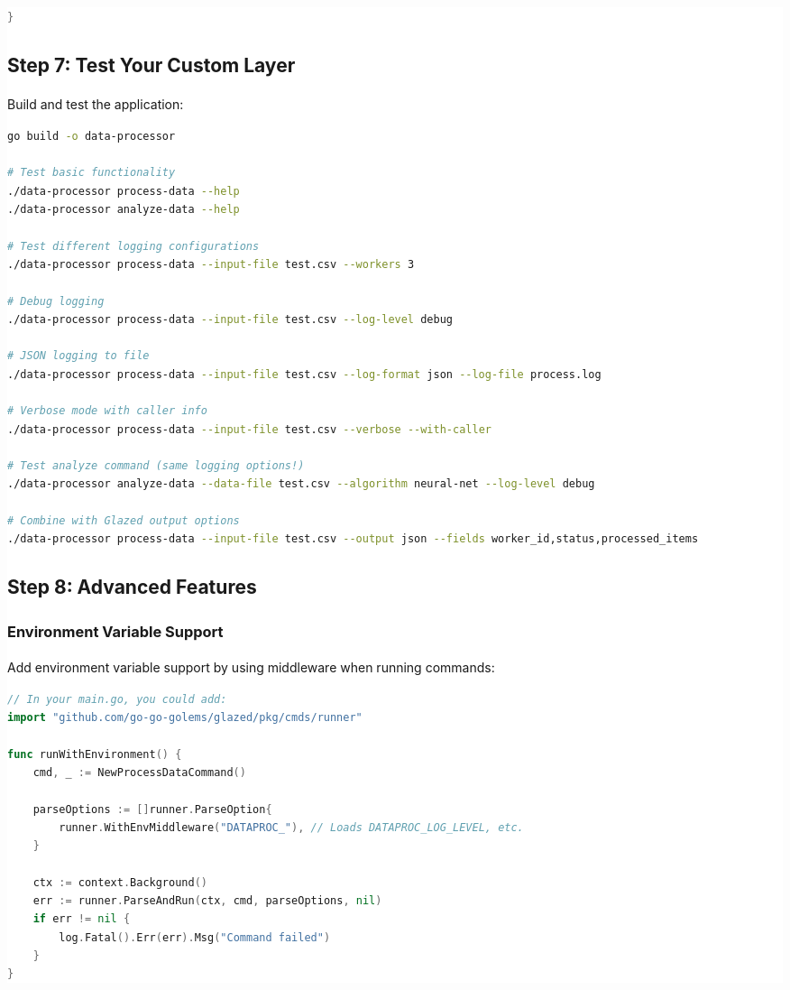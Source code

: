```go
}
```

## Step 7: Test Your Custom Layer

Build and test the application:

```bash
go build -o data-processor

# Test basic functionality
./data-processor process-data --help
./data-processor analyze-data --help

# Test different logging configurations
./data-processor process-data --input-file test.csv --workers 3

# Debug logging
./data-processor process-data --input-file test.csv --log-level debug

# JSON logging to file
./data-processor process-data --input-file test.csv --log-format json --log-file process.log

# Verbose mode with caller info
./data-processor process-data --input-file test.csv --verbose --with-caller

# Test analyze command (same logging options!)
./data-processor analyze-data --data-file test.csv --algorithm neural-net --log-level debug

# Combine with Glazed output options
./data-processor process-data --input-file test.csv --output json --fields worker_id,status,processed_items
```

## Step 8: Advanced Features

### Environment Variable Support

Add environment variable support by using middleware when running commands:

```go
// In your main.go, you could add:
import "github.com/go-go-golems/glazed/pkg/cmds/runner"

func runWithEnvironment() {
    cmd, _ := NewProcessDataCommand()
    
    parseOptions := []runner.ParseOption{
        runner.WithEnvMiddleware("DATAPROC_"), // Loads DATAPROC_LOG_LEVEL, etc.
    }
    
    ctx := context.Background()
    err := runner.ParseAndRun(ctx, cmd, parseOptions, nil)
    if err != nil {
        log.Fatal().Err(err).Msg("Command failed")
    }
}
```
